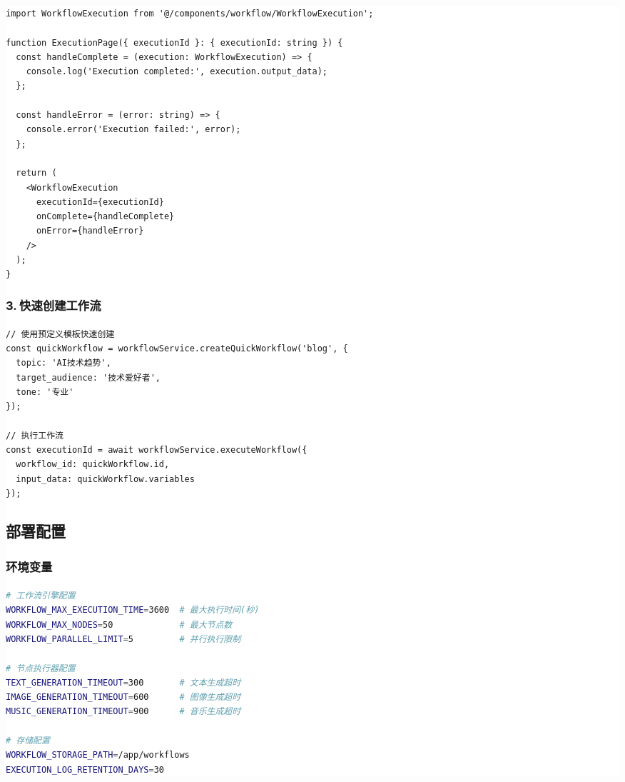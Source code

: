 ```tsx
import WorkflowExecution from '@/components/workflow/WorkflowExecution';

function ExecutionPage({ executionId }: { executionId: string }) {
  const handleComplete = (execution: WorkflowExecution) => {
    console.log('Execution completed:', execution.output_data);
  };

  const handleError = (error: string) => {
    console.error('Execution failed:', error);
  };

  return (
    <WorkflowExecution
      executionId={executionId}
      onComplete={handleComplete}
      onError={handleError}
    />
  );
}
```

### 3. 快速创建工作流

```tsx
// 使用预定义模板快速创建
const quickWorkflow = workflowService.createQuickWorkflow('blog', {
  topic: 'AI技术趋势',
  target_audience: '技术爱好者',
  tone: '专业'
});

// 执行工作流
const executionId = await workflowService.executeWorkflow({
  workflow_id: quickWorkflow.id,
  input_data: quickWorkflow.variables
});
```

## 部署配置

### 环境变量

```bash
# 工作流引擎配置
WORKFLOW_MAX_EXECUTION_TIME=3600  # 最大执行时间(秒)
WORKFLOW_MAX_NODES=50             # 最大节点数
WORKFLOW_PARALLEL_LIMIT=5         # 并行执行限制

# 节点执行器配置
TEXT_GENERATION_TIMEOUT=300       # 文本生成超时
IMAGE_GENERATION_TIMEOUT=600      # 图像生成超时
MUSIC_GENERATION_TIMEOUT=900      # 音乐生成超时

# 存储配置
WORKFLOW_STORAGE_PATH=/app/workflows
EXECUTION_LOG_RETENTION_DAYS=30
```
